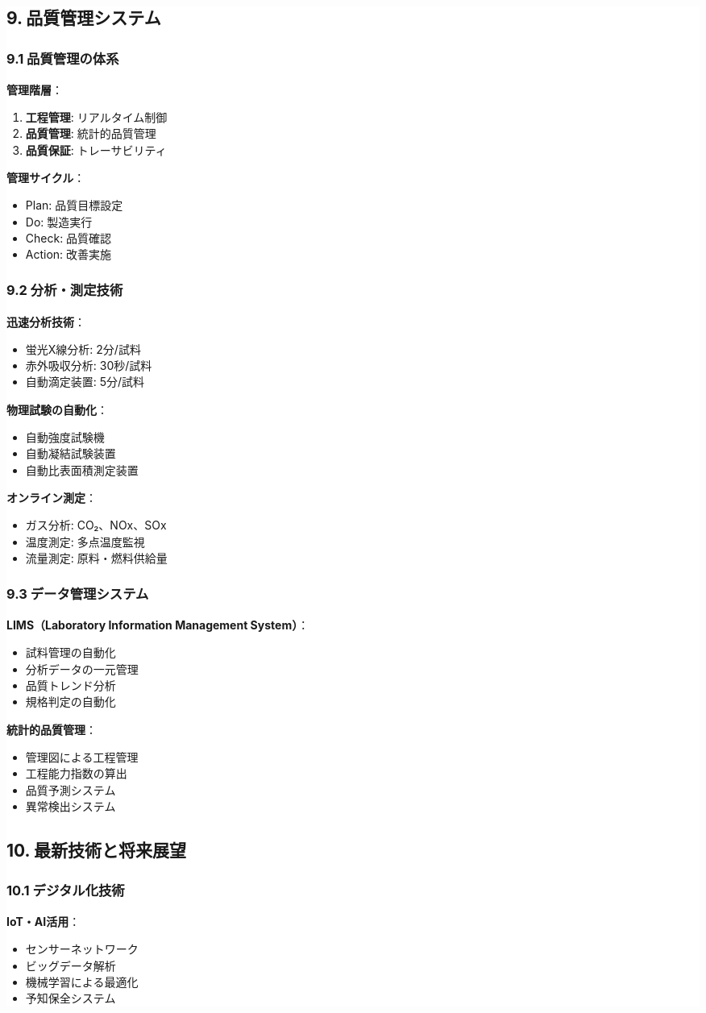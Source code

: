 ## 9. 品質管理システム

### 9.1 品質管理の体系

**管理階層**：
1. **工程管理**: リアルタイム制御
2. **品質管理**: 統計的品質管理
3. **品質保証**: トレーサビリティ

**管理サイクル**：
- Plan: 品質目標設定
- Do: 製造実行
- Check: 品質確認
- Action: 改善実施

### 9.2 分析・測定技術

**迅速分析技術**：
- 蛍光X線分析: 2分/試料
- 赤外吸収分析: 30秒/試料
- 自動滴定装置: 5分/試料

**物理試験の自動化**：
- 自動強度試験機
- 自動凝結試験装置
- 自動比表面積測定装置

**オンライン測定**：
- ガス分析: CO₂、NOx、SOx
- 温度測定: 多点温度監視
- 流量測定: 原料・燃料供給量

### 9.3 データ管理システム

**LIMS（Laboratory Information Management System）**：
- 試料管理の自動化
- 分析データの一元管理
- 品質トレンド分析
- 規格判定の自動化

**統計的品質管理**：
- 管理図による工程管理
- 工程能力指数の算出
- 品質予測システム
- 異常検出システム

## 10. 最新技術と将来展望

### 10.1 デジタル化技術

**IoT・AI活用**：
- センサーネットワーク
- ビッグデータ解析
- 機械学習による最適化
- 予知保全システム
